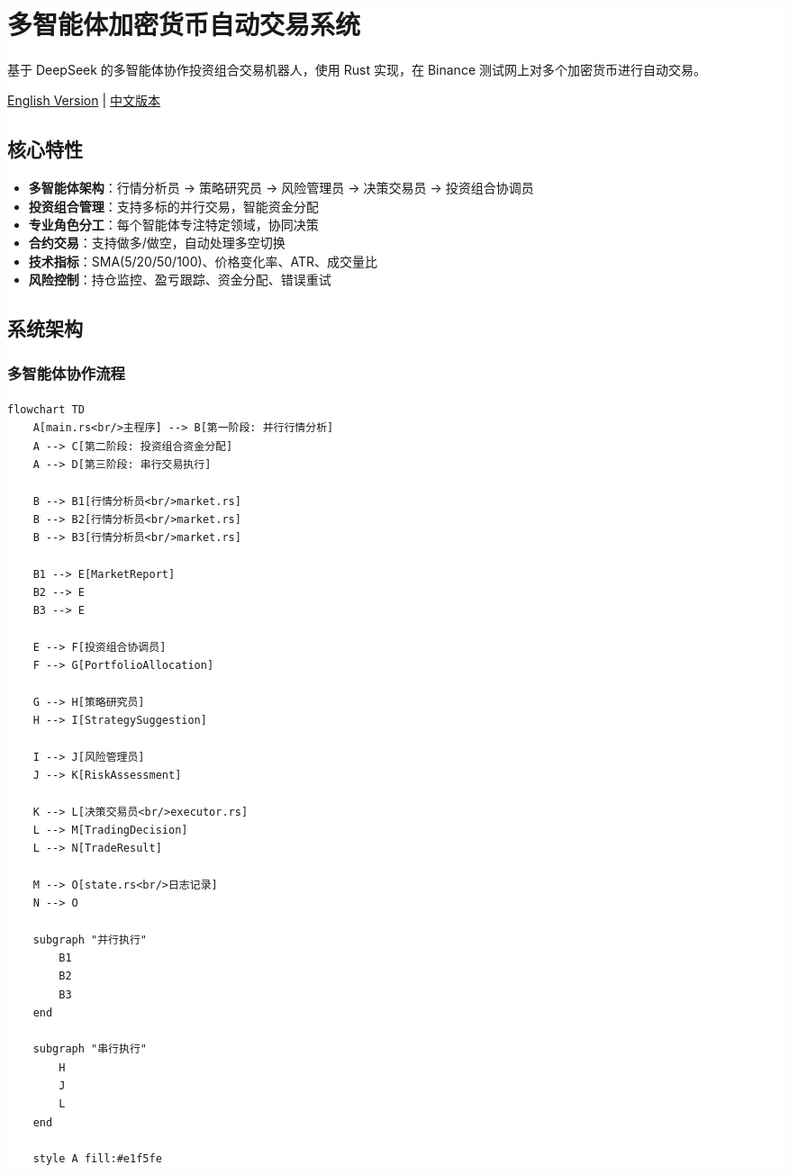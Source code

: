 # 多智能体加密货币自动交易系统

基于 DeepSeek 的多智能体协作投资组合交易机器人，使用 Rust 实现，在 Binance 测试网上对多个加密货币进行自动交易。

[English Version](README.md) | [中文版本](README_ZH.md)

## 核心特性

- **多智能体架构**：行情分析员 → 策略研究员 → 风险管理员 → 决策交易员 → 投资组合协调员
- **投资组合管理**：支持多标的并行交易，智能资金分配
- **专业角色分工**：每个智能体专注特定领域，协同决策
- **合约交易**：支持做多/做空，自动处理多空切换
- **技术指标**：SMA(5/20/50/100)、价格变化率、ATR、成交量比
- **风险控制**：持仓监控、盈亏跟踪、资金分配、错误重试

## 系统架构

### 多智能体协作流程

```mermaid
flowchart TD
    A[main.rs<br/>主程序] --> B[第一阶段: 并行行情分析]
    A --> C[第二阶段: 投资组合资金分配]
    A --> D[第三阶段: 串行交易执行]
    
    B --> B1[行情分析员<br/>market.rs]
    B --> B2[行情分析员<br/>market.rs]
    B --> B3[行情分析员<br/>market.rs]
    
    B1 --> E[MarketReport]
    B2 --> E
    B3 --> E
    
    E --> F[投资组合协调员]
    F --> G[PortfolioAllocation]
    
    G --> H[策略研究员]
    H --> I[StrategySuggestion]
    
    I --> J[风险管理员]
    J --> K[RiskAssessment]
    
    K --> L[决策交易员<br/>executor.rs]
    L --> M[TradingDecision]
    L --> N[TradeResult]
    
    M --> O[state.rs<br/>日志记录]
    N --> O
    
    subgraph "并行执行"
        B1
        B2
        B3
    end
    
    subgraph "串行执行"
        H
        J
        L
    end
    
    style A fill:#e1f5fe
```